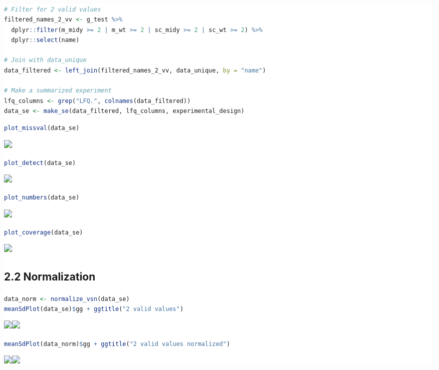 
```r
# Filter for 2 valid values
filtered_names_2_vv <- g_test %>%
  dplyr::filter(m_midy >= 2 | m_wt >= 2 | sc_midy >= 2 | sc_wt >= 2) %>% 
  dplyr::select(name)

# Join with data_unique
data_filtered <- left_join(filtered_names_2_vv, data_unique, by = "name")

# Make a summarized experiment
lfq_columns <- grep("LFQ.", colnames(data_filtered))
data_se <- make_se(data_filtered, lfq_columns, experimental_design)
```



```r
plot_missval(data_se)
```

![](MIDY_adipose_tissue_742_removed_files/figure-html/unnamed-chunk-13-1.png)


```r
plot_detect(data_se)
```

![](MIDY_adipose_tissue_742_removed_files/figure-html/unnamed-chunk-14-1.png)


```r
plot_numbers(data_se)
```

![](MIDY_adipose_tissue_742_removed_files/figure-html/unnamed-chunk-15-1.png)


```r
plot_coverage(data_se)
```

![](MIDY_adipose_tissue_742_removed_files/figure-html/unnamed-chunk-16-1.png)

## 2.2 Normalization


```r
data_norm <- normalize_vsn(data_se)
meanSdPlot(data_se)$gg + ggtitle("2 valid values")
```

![](MIDY_adipose_tissue_742_removed_files/figure-html/unnamed-chunk-17-1.png)![](MIDY_adipose_tissue_742_removed_files/figure-html/unnamed-chunk-17-2.png)

```r
meanSdPlot(data_norm)$gg + ggtitle("2 valid values normalized")
```

![](MIDY_adipose_tissue_742_removed_files/figure-html/unnamed-chunk-17-3.png)![](MIDY_adipose_tissue_742_removed_files/figure-html/unnamed-chunk-17-4.png)
